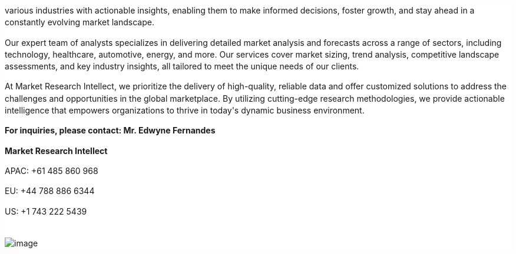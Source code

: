various industries with actionable insights, enabling them to make informed decisions, foster growth, and stay ahead in a constantly evolving market landscape.</p><p>Our expert team of analysts specializes in delivering detailed market analysis and forecasts across a range of sectors, including technology, healthcare, automotive, energy, and more. Our services cover market sizing, trend analysis, competitive landscape assessments, and key industry insights, all tailored to meet the unique needs of our clients.</p><p>At Market Research Intellect, we prioritize the delivery of high-quality, reliable data and offer customized solutions to address the challenges and opportunities in the global marketplace. By utilizing cutting-edge research methodologies, we provide actionable intelligence that empowers organizations to thrive in today's dynamic business environment.</p><p><strong>For inquiries, please contact: Mr. Edwyne Fernandes</strong></p><p><strong>Market Research Intellect</strong></p><p>APAC: +61 485 860 968</p><p>EU: +44 788 886 6344</p><p>US: +1 743 222 5439</p></div><div class="article-main__content" data-test-id="publishing-text-block">&nbsp;</div>
![image](https://github.com/user-attachments/assets/80339d70-2e2c-4b9d-9bae-216331393a0e)

